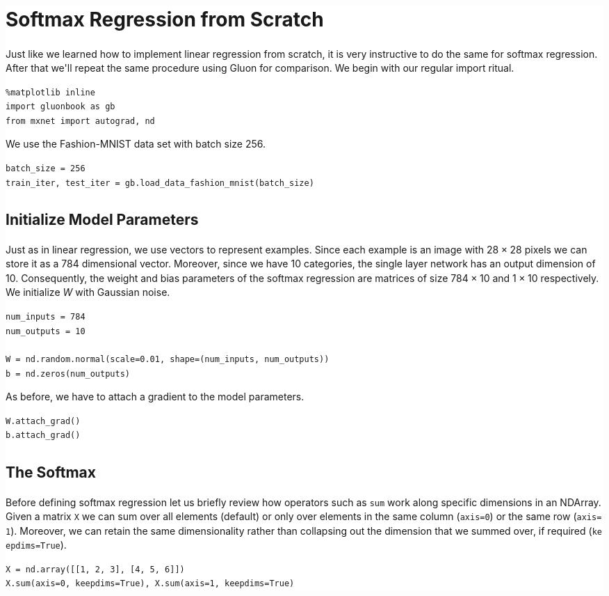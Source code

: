 # Softmax Regression from Scratch

Just like we learned how to implement linear regression from scratch, it is very instructive to do the same for softmax regression. After that we'll repeat the same procedure using Gluon for comparison. We begin with our regular import ritual.

```{.python .input}
%matplotlib inline
import gluonbook as gb
from mxnet import autograd, nd
```

We use the Fashion-MNIST data set with batch size 256.

```{.python .input}
batch_size = 256
train_iter, test_iter = gb.load_data_fashion_mnist(batch_size)
```

## Initialize Model Parameters

Just as in linear regression, we use vectors to represent examples. Since each example is an image with $28 \times 28$ pixels we can store it as a $784$ dimensional vector. Moreover, since we have 10 categories, the single layer network has an output dimension of 10. Consequently, the weight and bias parameters of the softmax regression are matrices of size $784 \times 10$ and $1 \times 10$ respectively. We initialize $W$ with Gaussian noise.

```{.python .input  n=9}
num_inputs = 784
num_outputs = 10

W = nd.random.normal(scale=0.01, shape=(num_inputs, num_outputs))
b = nd.zeros(num_outputs)
```

As before, we have to attach a gradient to the model parameters.

```{.python .input  n=10}
W.attach_grad()
b.attach_grad()
```

## The Softmax

Before defining softmax regression let us briefly review how operators such as `sum` work along specific dimensions in an NDArray. Given a matrix `X` we can sum over all elements (default) or only over elements in the same column (`axis=0`) or the same row (`axis=1`). Moreover, we can retain the same dimensionality rather than collapsing out the dimension that we summed over, if required (`keepdims=True`).

```{.python .input  n=11}
X = nd.array([[1, 2, 3], [4, 5, 6]])
X.sum(axis=0, keepdims=True), X.sum(axis=1, keepdims=True)
```
